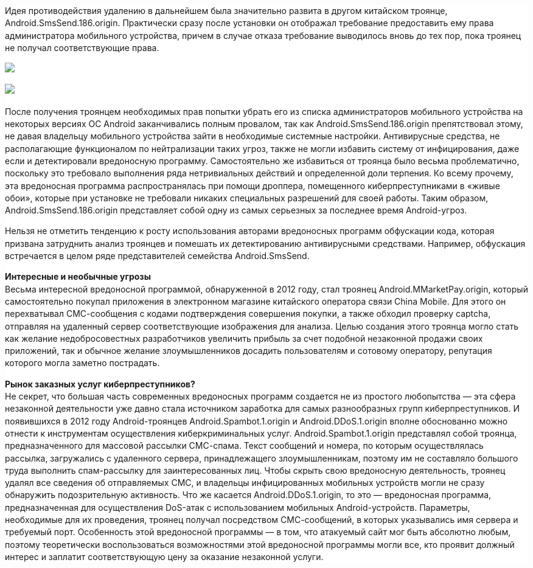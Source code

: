 

Идея противодействия удалению в дальнейшем была значительно развита в другом китайском троянце, Android.SmsSend.186.origin. Практически сразу после установки он отображал требование предоставить ему права администратора мобильного устройства, причем в случае отказа требование выводилось вновь до тех пор, пока троянец не получал соответствующие права.





![](http://www.droidnews.ru/wp-content/uploads/2013/01/android_2012_18.jpg)





![](http://www.droidnews.ru/wp-content/uploads/2013/01/android_2012_19.jpg)





После получения троянцем необходимых прав попытки убрать его из списка администраторов мобильного устройства на некоторых версиях ОС Android заканчивались полным провалом, так как Android.SmsSend.186.origin препятствовал этому, не давая владельцу мобильного устройства зайти в необходимые системные настройки. Антивирусные средства, не располагающие функционалом по нейтрализации таких угроз, также не могли избавить систему от инфицирования, даже если и детектировали вредоносную программу. Самостоятельно же избавиться от троянца было весьма проблематично, поскольку это требовало выполнения ряда нетривиальных действий и определенной доли терпения. Ко всему прочему, эта вредоносная программа распространялась при помощи дроппера, помещенного киберпреступниками в «живые обои», которые при установке не требовали никаких специальных разрешений для своей работы. Таким образом, Android.SmsSend.186.origin представляет собой одну из самых серьезных за последнее время Android-угроз.





Нельзя не отметить тенденцию к росту использования авторами вредоносных программ обфускации кода, которая призвана затруднить анализ троянцев и помешать их детектированию антивирусными средствами. Например, обфускация встречается в целом ряде представителей семейства Android.SmsSend. 





**Интересные и необычные угрозы**  
Весьма интересной вредоносной программой, обнаруженной в 2012 году, стал троянец Android.MMarketPay.origin, который самостоятельно покупал приложения в электронном магазине китайского оператора связи China Mobile. Для этого он перехватывал СМС-сообщения с кодами подтверждения совершения покупки, а также обходил проверку captcha, отправляя на удаленный сервер соответствующие изображения для анализа. Целью создания этого троянца могло стать как желание недобросовестных разработчиков увеличить прибыль за счет подобной незаконной продажи своих приложений, так и обычное желание злоумышленников досадить пользователям и сотовому оператору, репутация которого могла заметно пострадать.





**Рынок заказных услуг киберпреступников?**  
Не секрет, что большая часть современных вредоносных программ создается не из простого любопытства — эта сфера незаконной деятельности уже давно стала источником заработка для самых разнообразных групп киберпреступников. И появившихся в 2012 году Android-троянцев Android.Spambot.1.origin и Android.DDoS.1.origin вполне обоснованно можно отнести к инструментам осуществления киберкриминальных услуг. Android.Spambot.1.origin представлял собой троянца, предназначенного для массовой рассылки СМС-спама. Текст сообщений и номера, по которым осуществлялась рассылка, загружались с удаленного сервера, принадлежащего злоумышленникам, поэтому им не составляло большого труда выполнить спам-рассылку для заинтересованных лиц. Чтобы скрыть свою вредоносную деятельность, троянец удалял все сведения об отправляемых СМС, и владельцы инфицированных мобильных устройств могли не сразу обнаружить подозрительную активность. Что же касается Android.DDoS.1.origin, то это — вредоносная программа, предназначенная для осуществления DoS-атак с использованием мобильных Android-устройств. Параметры, необходимые для их проведения, троянец получал посредством СМС-сообщений, в которых указывались имя сервера и требуемый порт. Особенность этой вредоносной программы — в том, что атакуемый сайт мог быть абсолютно любым, поэтому теоретически воспользоваться возможностями этой вредоносной программы могли все, кто проявит должный интерес и заплатит соответствующую цену за оказание незаконной услуги.

